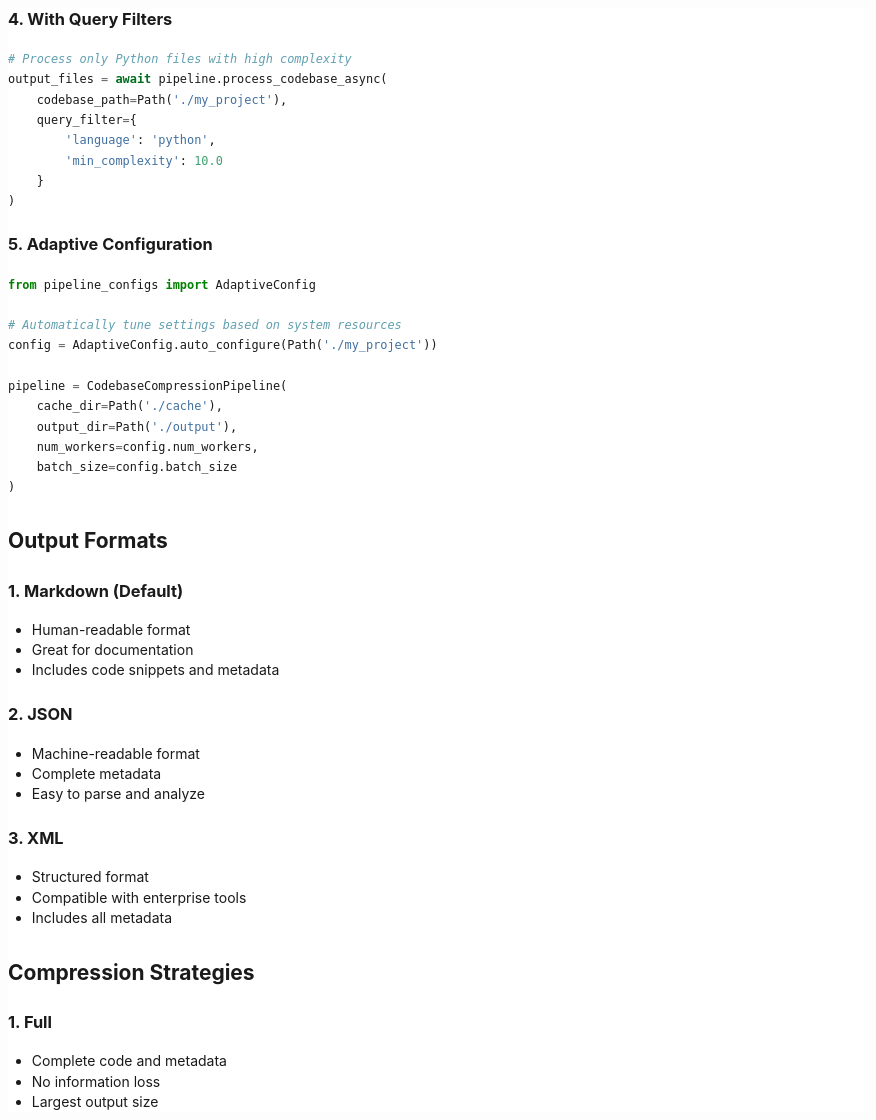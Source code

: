 ### 4. With Query Filters

```python
# Process only Python files with high complexity
output_files = await pipeline.process_codebase_async(
    codebase_path=Path('./my_project'),
    query_filter={
        'language': 'python',
        'min_complexity': 10.0
    }
)
```

### 5. Adaptive Configuration

```python
from pipeline_configs import AdaptiveConfig

# Automatically tune settings based on system resources
config = AdaptiveConfig.auto_configure(Path('./my_project'))

pipeline = CodebaseCompressionPipeline(
    cache_dir=Path('./cache'),
    output_dir=Path('./output'),
    num_workers=config.num_workers,
    batch_size=config.batch_size
)
```

## Output Formats

### 1. Markdown (Default)
- Human-readable format
- Great for documentation
- Includes code snippets and metadata

### 2. JSON
- Machine-readable format
- Complete metadata
- Easy to parse and analyze

### 3. XML
- Structured format
- Compatible with enterprise tools
- Includes all metadata

## Compression Strategies

### 1. Full
- Complete code and metadata
- No information loss
- Largest output size
